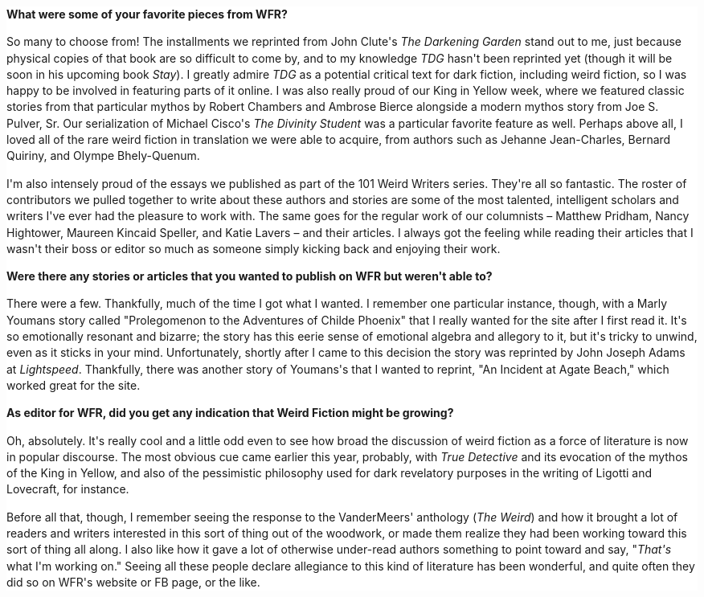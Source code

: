 **What were some of your favorite pieces from WFR?**

So many to choose from! The installments we reprinted from John Clute's _The
Darkening Garden_ stand out to me, just because physical copies of that book
are so difficult to come by, and to my knowledge _TDG_ hasn't been reprinted
yet (though it will be soon in his upcoming book _Stay_). I greatly admire
_TDG_ as a potential critical text for dark fiction, including weird fiction,
so I was happy to be involved in featuring parts of it online. I was also
really proud of our King in Yellow week, where we featured classic stories from
that particular mythos by Robert Chambers and Ambrose Bierce alongside a modern
mythos story from Joe S. Pulver, Sr. Our serialization of Michael Cisco's _The
Divinity Student_ was a particular favorite feature as well. Perhaps above all,
I loved all of the rare weird fiction in translation we were able to acquire,
from authors such as Jehanne Jean-Charles, Bernard Quiriny, and Olympe
Bhely-Quenum.

I'm also intensely proud of the essays we published as part of the 101 Weird
Writers series. They're all so fantastic. The roster of contributors we pulled
together to write about these authors and stories are some of the most
talented, intelligent scholars and writers I've ever had the pleasure to work
with. The same goes for the regular work of our columnists – Matthew Pridham,
Nancy Hightower, Maureen Kincaid Speller, and Katie Lavers – and their
articles. I always got the feeling while reading their articles that I wasn't
their boss or editor so much as someone simply kicking back and enjoying their
work.

**Were there any stories or articles that you wanted to publish on WFR but
weren't able to?**

There were a few. Thankfully, much of the time I got what I wanted. I remember
one particular instance, though, with a Marly Youmans story called
"Prolegomenon to the Adventures of Childe Phoenix" that I really wanted for the
site after I first read it. It's so emotionally resonant and bizarre; the story
has this eerie sense of emotional algebra and allegory to it, but it's tricky
to unwind, even as it sticks in your mind. Unfortunately, shortly after I came
to this decision the story was reprinted by John Joseph Adams at _Lightspeed_.
Thankfully, there was another story of Youmans's that I wanted to reprint, "An
Incident at Agate Beach," which worked great for the site.

**As editor for WFR, did you get any indication that Weird Fiction might be
growing?**

Oh, absolutely. It's really cool and a little odd even to see how broad the
discussion of weird fiction as a force of literature is now in popular
discourse. The most obvious cue came earlier this year, probably, with _True
Detective_ and its evocation of the mythos of the King in Yellow, and also of
the pessimistic philosophy used for dark revelatory purposes in the writing of
Ligotti and Lovecraft, for instance.

Before all that, though, I remember seeing the response to the VanderMeers'
anthology (_The Weird_) and how it brought a lot of readers and writers
interested in this sort of thing out of the woodwork, or made them realize they
had been working toward this sort of thing all along. I also like how it gave a
lot of otherwise under-read authors something to point toward and say,
"_That's_ what I'm working on." Seeing all these people declare allegiance to
this kind of literature has been wonderful, and quite often they did so on
WFR's website or FB page, or the like.
